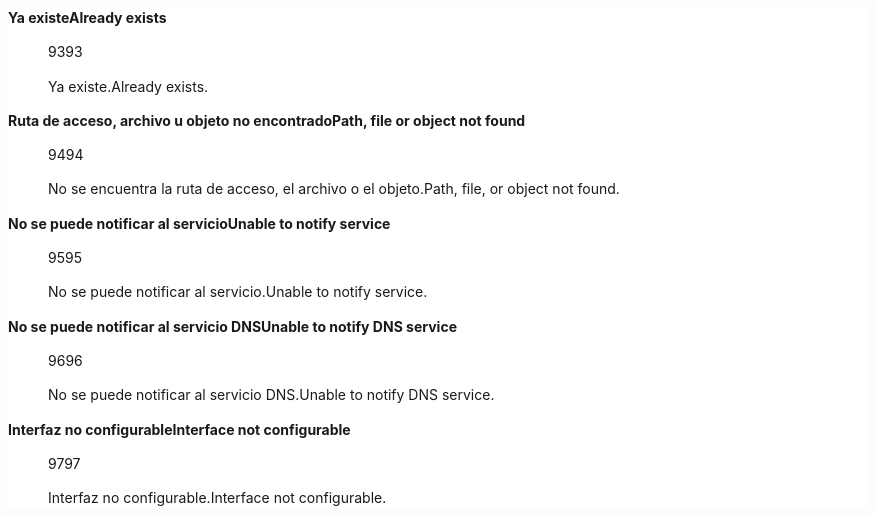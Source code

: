 </dd> <dt>

<span data-ttu-id="dae7b-208">**Ya existe**</span><span class="sxs-lookup"><span data-stu-id="dae7b-208">**Already exists**</span></span>
</dt> <dd>

<span data-ttu-id="dae7b-209">93</span><span class="sxs-lookup"><span data-stu-id="dae7b-209">93</span></span>

<span data-ttu-id="dae7b-210">Ya existe.</span><span class="sxs-lookup"><span data-stu-id="dae7b-210">Already exists.</span></span>

</dd> <dt>

<span data-ttu-id="dae7b-211">**Ruta de acceso, archivo u objeto no encontrado**</span><span class="sxs-lookup"><span data-stu-id="dae7b-211">**Path, file or object not found**</span></span>
</dt> <dd>

<span data-ttu-id="dae7b-212">94</span><span class="sxs-lookup"><span data-stu-id="dae7b-212">94</span></span>

<span data-ttu-id="dae7b-213">No se encuentra la ruta de acceso, el archivo o el objeto.</span><span class="sxs-lookup"><span data-stu-id="dae7b-213">Path, file, or object not found.</span></span>

</dd> <dt>

<span data-ttu-id="dae7b-214">**No se puede notificar al servicio**</span><span class="sxs-lookup"><span data-stu-id="dae7b-214">**Unable to notify service**</span></span>
</dt> <dd>

<span data-ttu-id="dae7b-215">95</span><span class="sxs-lookup"><span data-stu-id="dae7b-215">95</span></span>

<span data-ttu-id="dae7b-216">No se puede notificar al servicio.</span><span class="sxs-lookup"><span data-stu-id="dae7b-216">Unable to notify service.</span></span>

</dd> <dt>

<span data-ttu-id="dae7b-217">**No se puede notificar al servicio DNS**</span><span class="sxs-lookup"><span data-stu-id="dae7b-217">**Unable to notify DNS service**</span></span>
</dt> <dd>

<span data-ttu-id="dae7b-218">96</span><span class="sxs-lookup"><span data-stu-id="dae7b-218">96</span></span>

<span data-ttu-id="dae7b-219">No se puede notificar al servicio DNS.</span><span class="sxs-lookup"><span data-stu-id="dae7b-219">Unable to notify DNS service.</span></span>

</dd> <dt>

<span data-ttu-id="dae7b-220">**Interfaz no configurable**</span><span class="sxs-lookup"><span data-stu-id="dae7b-220">**Interface not configurable**</span></span>
</dt> <dd>

<span data-ttu-id="dae7b-221">97</span><span class="sxs-lookup"><span data-stu-id="dae7b-221">97</span></span>

<span data-ttu-id="dae7b-222">Interfaz no configurable.</span><span class="sxs-lookup"><span data-stu-id="dae7b-222">Interface not configurable.</span></span>
